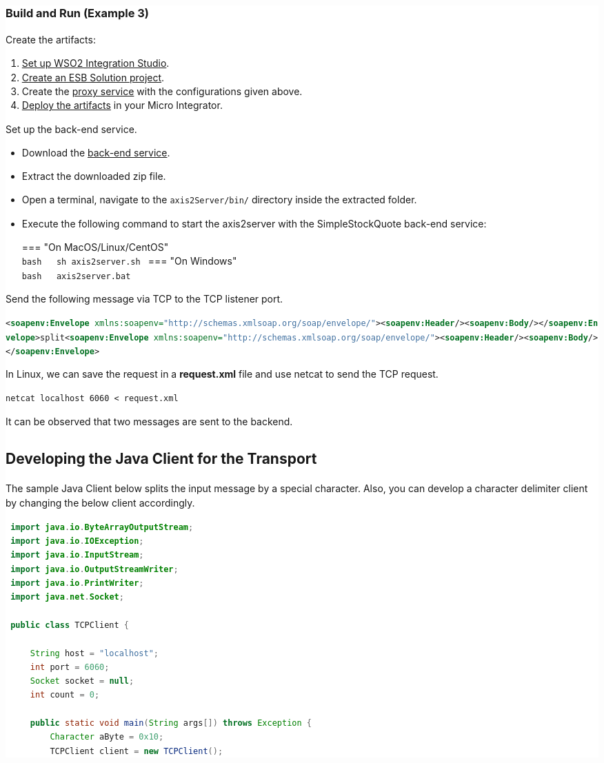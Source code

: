 ### Build and Run (Example 3)

Create the artifacts:

1. [Set up WSO2 Integration Studio]({{base_path}}/develop/installing-wso2-integration-studio).
2. [Create an ESB Solution project]({{base_path}}/develop/create-integration-project/#esb-config-project).
3. Create the [proxy service]({{base_path}}/develop/creating-artifacts/creating-a-proxy-service) with the configurations given above.
4. [Deploy the artifacts]({{base_path}}/develop/deploy-artifacts) in your Micro Integrator.

Set up the back-end service.

* Download the [back-end service](https://github.com/wso2-docs/WSO2_EI/blob/master/Back-End-Service/axis2Server.zip).
* Extract the downloaded zip file.
* Open a terminal, navigate to the `axis2Server/bin/` directory inside the extracted folder.
* Execute the following command to start the axis2server with the SimpleStockQuote back-end service:

    === "On MacOS/Linux/CentOS"   
          ```bash  
          sh axis2server.sh
          ```
    === "On Windows"               
          ```bash  
          axis2server.bat
          ```

Send the following message via TCP to the TCP listener port.
```xml
<soapenv:Envelope xmlns:soapenv="http://schemas.xmlsoap.org/soap/envelope/"><soapenv:Header/><soapenv:Body/></soapenv:Envelope>split<soapenv:Envelope xmlns:soapenv="http://schemas.xmlsoap.org/soap/envelope/"><soapenv:Header/><soapenv:Body/></soapenv:Envelope>
```

In Linux, we can save the request in a <strong>request.xml</strong> file and use netcat to send the TCP request.

```
netcat localhost 6060 < request.xml
```
It can be observed that two messages are sent to the backend.

## Developing the Java Client for the Transport

The sample Java Client below splits the input message by a special character. Also, you can develop a character delimiter client by changing the below client accordingly.

```java
 import java.io.ByteArrayOutputStream;
 import java.io.IOException;
 import java.io.InputStream;
 import java.io.OutputStreamWriter;
 import java.io.PrintWriter;
 import java.net.Socket;
 
 public class TCPClient {
 
     String host = "localhost";
     int port = 6060;
     Socket socket = null;
     int count = 0;
     
     public static void main(String args[]) throws Exception {
         Character aByte = 0x10;
         TCPClient client = new TCPClient();
```